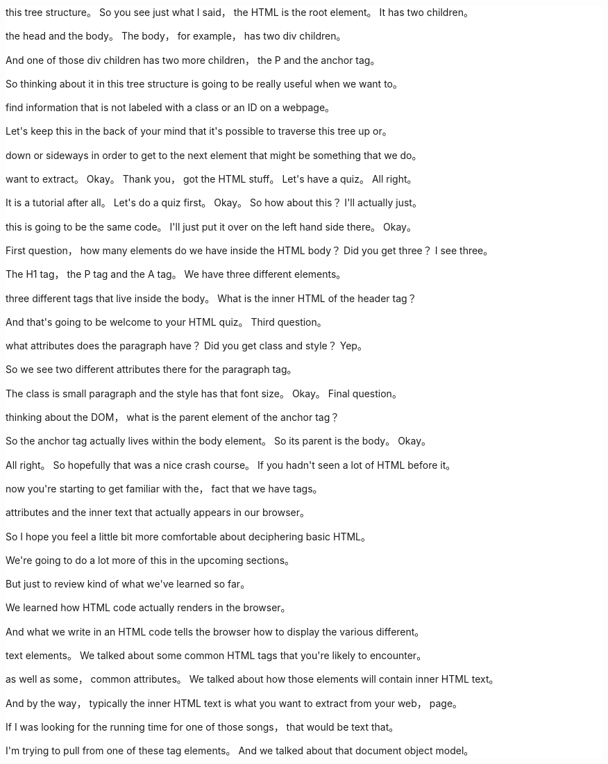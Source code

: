  this tree structure。 So you see just what I said， the HTML is the root element。 It has two children。

 the head and the body。 The body， for example， has two div children。

 And one of those div children has two more children， the P and the anchor tag。

 So thinking about it in this tree structure is going to be really useful when we want to。

 find information that is not labeled with a class or an ID on a webpage。

 Let's keep this in the back of your mind that it's possible to traverse this tree up or。

 down or sideways in order to get to the next element that might be something that we do。

 want to extract。 Okay。 Thank you， got the HTML stuff。 Let's have a quiz。 All right。

 It is a tutorial after all。 Let's do a quiz first。 Okay。 So how about this？ I'll actually just。

 this is going to be the same code。 I'll just put it over on the left hand side there。 Okay。

 First question， how many elements do we have inside the HTML body？ Did you get three？ I see three。

 The H1 tag， the P tag and the A tag。 We have three different elements。

 three different tags that live inside the body。 What is the inner HTML of the header tag？

 And that's going to be welcome to your HTML quiz。 Third question。

 what attributes does the paragraph have？ Did you get class and style？ Yep。

 So we see two different attributes there for the paragraph tag。

 The class is small paragraph and the style has that font size。 Okay。 Final question。

 thinking about the DOM， what is the parent element of the anchor tag？

 So the anchor tag actually lives within the body element。 So its parent is the body。 Okay。

 All right。 So hopefully that was a nice crash course。 If you hadn't seen a lot of HTML before it。

 now you're starting to get familiar with the， fact that we have tags。

 attributes and the inner text that actually appears in our browser。

 So I hope you feel a little bit more comfortable about deciphering basic HTML。

 We're going to do a lot more of this in the upcoming sections。

 But just to review kind of what we've learned so far。

 We learned how HTML code actually renders in the browser。

 And what we write in an HTML code tells the browser how to display the various different。

 text elements。 We talked about some common HTML tags that you're likely to encounter。

 as well as some， common attributes。 We talked about how those elements will contain inner HTML text。

 And by the way， typically the inner HTML text is what you want to extract from your web， page。

 If I was looking for the running time for one of those songs， that would be text that。

 I'm trying to pull from one of these tag elements。 And we talked about that document object model。
